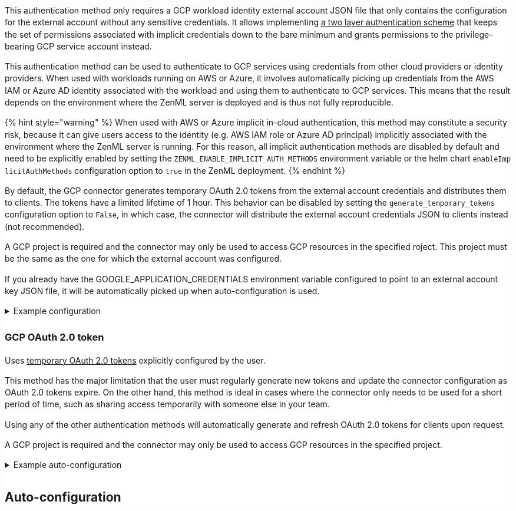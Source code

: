 This authentication method only requires a GCP workload identity external account JSON file that only contains the configuration for the external account without any sensitive credentials. It allows implementing [a two layer authentication scheme](best-security-practices.md#impersonating-accounts-and-assuming-roles) that keeps the set of permissions associated with implicit credentials down to the bare minimum and grants permissions to the privilege-bearing GCP service account instead.

This authentication method can be used to authenticate to GCP services using credentials from other cloud providers or identity providers. When used with workloads running on AWS or Azure, it involves automatically picking up credentials from the AWS IAM or Azure AD identity associated with the workload and using them to authenticate to GCP services. This means that the result depends on the environment where the ZenML server is deployed and is thus not fully reproducible.

{% hint style="warning" %}
When used with AWS or Azure implicit in-cloud authentication, this method may constitute a security risk, because it can give users access to the identity (e.g. AWS IAM role or Azure AD principal) implicitly associated with the environment where the ZenML server is running. For this reason, all implicit authentication methods are disabled by default and need to be explicitly enabled by setting the `ZENML_ENABLE_IMPLICIT_AUTH_METHODS` environment variable or the helm chart `enableImplicitAuthMethods` configuration option to `true` in the ZenML deployment.
{% endhint %}

By default, the GCP connector generates temporary OAuth 2.0 tokens from the external account credentials and distributes them to clients. The tokens have a limited lifetime of 1 hour. This behavior can be disabled by setting the `generate_temporary_tokens` configuration option to `False`, in which case, the connector will distribute the external account credentials JSON to clients instead (not recommended).

A GCP project is required and the connector may only be used to access GCP resources in the specified roject. This project must be the same as the one for which the external account was configured.

If you already have the GOOGLE\_APPLICATION\_CREDENTIALS environment variable configured to point to an external account key JSON file, it will be automatically picked up when auto-configuration is used.

<details><summary>Example configuration</summary></details>

### GCP OAuth 2.0 token

Uses [temporary OAuth 2.0 tokens](best-security-practices.md#short-lived-credentials) explicitly configured by the user.

This method has the major limitation that the user must regularly generate new tokens and update the connector configuration as OAuth 2.0 tokens expire. On the other hand, this method is ideal in cases where the connector only needs to be used for a short period of time, such as sharing access temporarily with someone else in your team.

Using any of the other authentication methods will automatically generate and refresh OAuth 2.0 tokens for clients upon request.

A GCP project is required and the connector may only be used to access GCP resources in the specified project.

<details><summary>Example auto-configuration</summary></details>

## Auto-configuration
